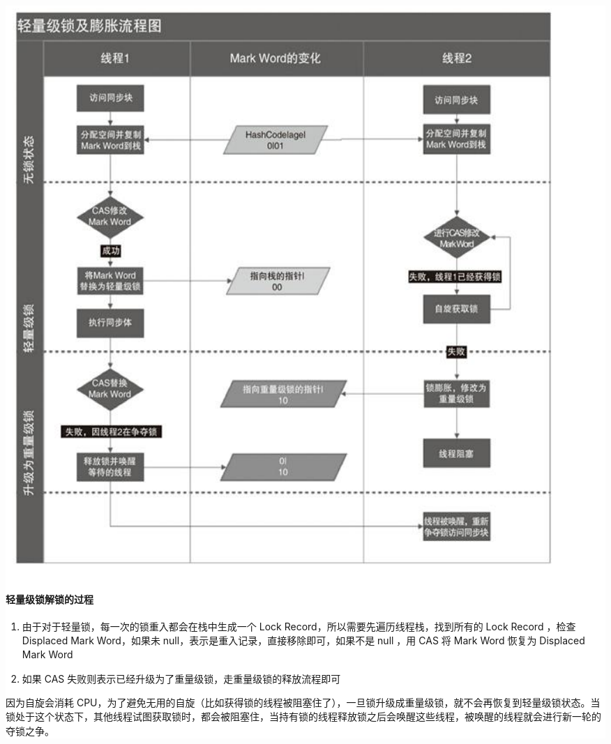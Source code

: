  ![image-20250609152302845](Synchronized实现原理.assets/image-20250609152302845.png) 

#### 轻量级锁解锁的过程

1. 由于对于轻量锁，每一次的锁重入都会在栈中生成一个 Lock Record，所以需要先遍历线程栈，找到所有的 Lock Record ，检查 Displaced Mark Word，如果未 null，表示是重入记录，直接移除即可，如果不是 null ，用 CAS 将 Mark Word 恢复为 Displaced Mark Word

2. 如果 CAS 失败则表示已经升级为了重量级锁，走重量级锁的释放流程即可

因为自旋会消耗 CPU，为了避免无用的自旋（比如获得锁的线程被阻塞住了），一旦锁升级成重量级锁，就不会再恢复到轻量级锁状态。当锁处于这个状态下，其他线程试图获取锁时，都会被阻塞住，当持有锁的线程释放锁之后会唤醒这些线程，被唤醒的线程就会进行新一轮的夺锁之争。
